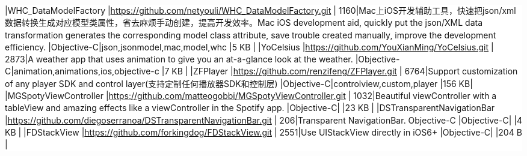 |WHC_DataModelFactory                    |https://github.com/netyouli/WHC_DataModelFactory.git                                  | 1160|Mac上iOS开发辅助工具，快速把json/xml数据转换生成对应模型类属性，省去麻烦手动创建，提高开发效率。Mac iOS development aid, quickly put the json/XML data transformation generates the corresponding model class attribute, save trouble created manually, improve the development efficiency.                                                                                                                                                                                                                                            |Objective-C|json,jsonmodel,mac,model,whc                                                                                                                                                                                                                |5 KB  |
|YoCelsius                               |https://github.com/YouXianMing/YoCelsius.git                                          | 2873|A weather app that uses animation to give you an at-a-glance look at the weather.                                                                                                                                                                                                                                                                                                                                                                                                                                                      |Objective-C|animation,animations,ios,objective-c                                                                                                                                                                                                        |7 KB  |
|ZFPlayer                                |https://github.com/renzifeng/ZFPlayer.git                                             | 6764|Support customization of any player SDK and control layer(支持定制任何播放器SDK和控制层)                                                                                                                                                                                                                                                                                                                                                                                                                                               |Objective-C|controlview,custom,player                                                                                                                                                                                                                   |156 KB|
|MGSpotyViewController                   |https://github.com/matteogobbi/MGSpotyViewController.git                              | 1032|Beautiful viewController with a tableView and amazing effects like a viewController in the Spotify app.                                                                                                                                                                                                                                                                                                                                                                                                                                |Objective-C|                                                                                                                                                                                                                                            |23 KB |
|DSTransparentNavigationBar              |https://github.com/diegoserranoa/DSTransparentNavigationBar.git                       |  206|Transparent NavigationBar. Objective-C                                                                                                                                                                                                                                                                                                                                                                                                                                                                                                 |Objective-C|                                                                                                                                                                                                                                            |4 KB  |
|FDStackView                             |https://github.com/forkingdog/FDStackView.git                                         | 2551|Use UIStackView directly in iOS6+                                                                                                                                                                                                                                                                                                                                                                                                                                                                                                      |Objective-C|                                                                                                                                                                                                                                            |204 B |